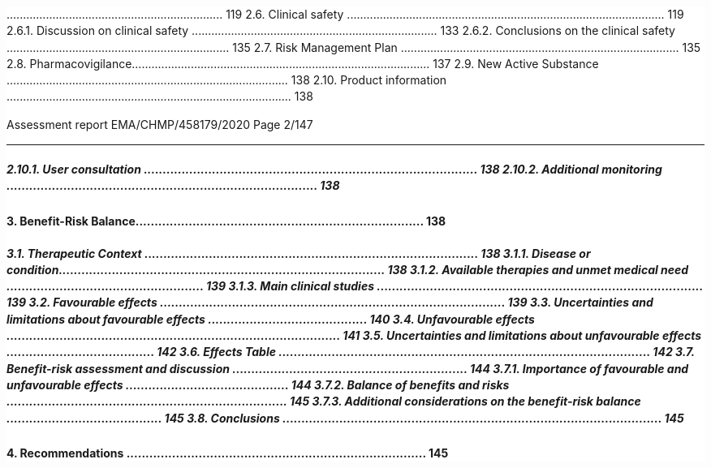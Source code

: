 .................................................................. 119 2.6. Clinical safety ................................................................................................. 119 2.6.1. Discussion on clinical safety ........................................................................... 133 2.6.2. Conclusions on the clinical safety .................................................................... 135 2.7. Risk Management Plan ..................................................................................... 135 2.8. Pharmacovigilance........................................................................................... 137 2.9. New Active Substance ...................................................................................... 138 2.10. Product information ....................................................................................... 138

Assessment report
EMA/CHMP/458179/2020 Page 2/147


-----

##### 2.10.1. User consultation ........................................................................................ 138 2.10.2. Additional monitoring .................................................................................. 138
#### **3. Benefit-Risk Balance............................................................................ 138**
##### 3.1. Therapeutic Context ........................................................................................ 138 3.1.1. Disease or condition...................................................................................... 138 3.1.2. Available therapies and unmet medical need .................................................... 139 3.1.3. Main clinical studies ...................................................................................... 139 3.2. Favourable effects ........................................................................................... 139 3.3. Uncertainties and limitations about favourable effects .......................................... 140 3.4. Unfavourable effects ........................................................................................ 141 3.5. Uncertainties and limitations about unfavourable effects ....................................... 142 3.6. Effects Table .................................................................................................. 142 3.7. Benefit-risk assessment and discussion .............................................................. 144 3.7.1. Importance of favourable and unfavourable effects ........................................... 144 3.7.2. Balance of benefits and risks .......................................................................... 145 3.7.3. Additional considerations on the benefit-risk balance ......................................... 145 3.8. Conclusions .................................................................................................... 145
#### **4. Recommendations ............................................................................... 145**
